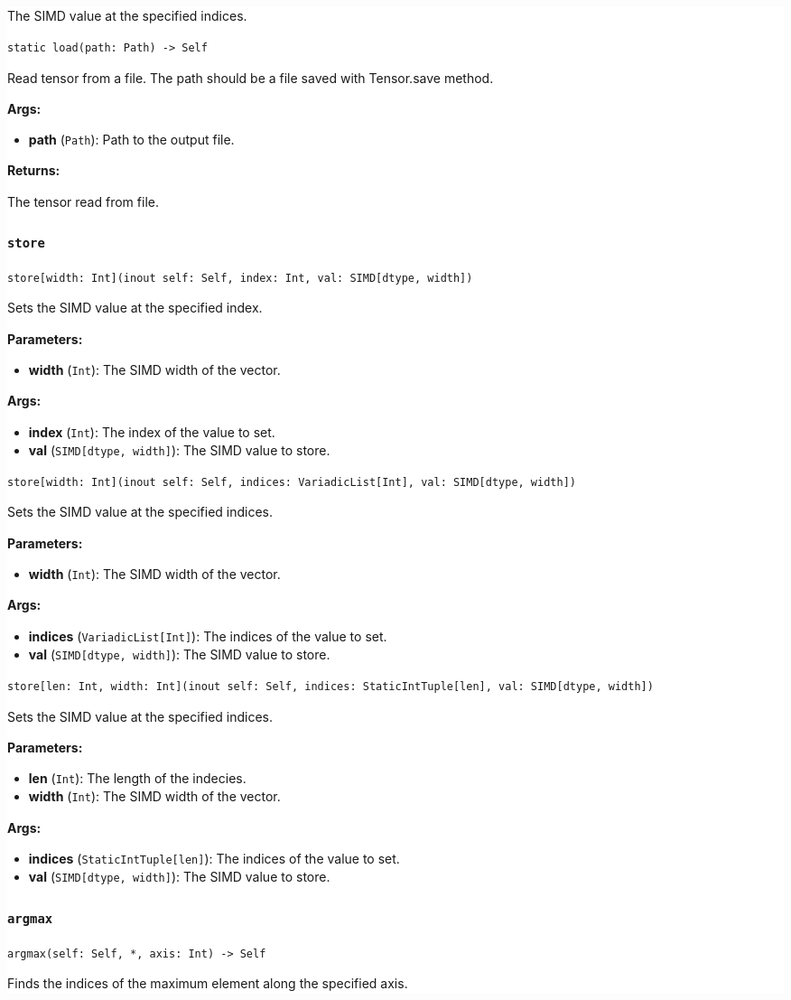 The SIMD value at the specified indices.

`static load(path: Path) -> Self`

Read tensor from a file. The path should be a file saved with Tensor.save method.

**Args:**

- ​**path** (`Path`): Path to the output file.

**Returns:**

The tensor read from file.

### `store`

`store[width: Int](inout self: Self, index: Int, val: SIMD[dtype, width])`

Sets the SIMD value at the specified index.

**Parameters:**

- ​**width** (`Int`): The SIMD width of the vector.

**Args:**

- ​**index** (`Int`): The index of the value to set.
- ​**val** (`SIMD[dtype, width]`): The SIMD value to store.

`store[width: Int](inout self: Self, indices: VariadicList[Int], val: SIMD[dtype, width])`

Sets the SIMD value at the specified indices.

**Parameters:**

- ​**width** (`Int`): The SIMD width of the vector.

**Args:**

- ​**indices** (`VariadicList[Int]`): The indices of the value to set.
- ​**val** (`SIMD[dtype, width]`): The SIMD value to store.

`store[len: Int, width: Int](inout self: Self, indices: StaticIntTuple[len], val: SIMD[dtype, width])`

Sets the SIMD value at the specified indices.

**Parameters:**

- ​**len** (`Int`): The length of the indecies.
- ​**width** (`Int`): The SIMD width of the vector.

**Args:**

- ​**indices** (`StaticIntTuple[len]`): The indices of the value to set.
- ​**val** (`SIMD[dtype, width]`): The SIMD value to store.

### `argmax`

`argmax(self: Self, *, axis: Int) -> Self`

Finds the indices of the maximum element along the specified axis.
